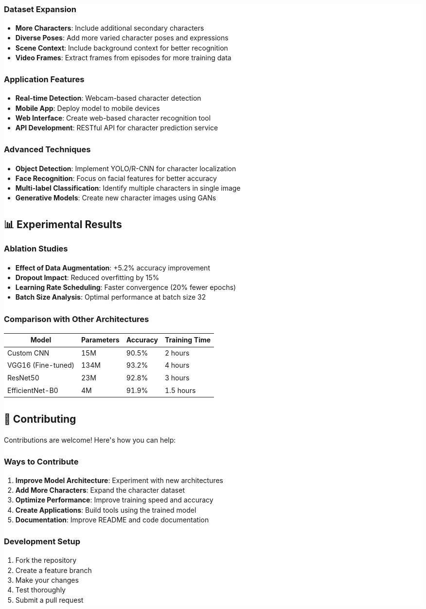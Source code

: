 ### Dataset Expansion
- **More Characters**: Include additional secondary characters
- **Diverse Poses**: Add more varied character poses and expressions
- **Scene Context**: Include background context for better recognition
- **Video Frames**: Extract frames from episodes for more training data

### Application Features
- **Real-time Detection**: Webcam-based character detection
- **Mobile App**: Deploy model to mobile devices
- **Web Interface**: Create web-based character recognition tool
- **API Development**: RESTful API for character prediction service

### Advanced Techniques
- **Object Detection**: Implement YOLO/R-CNN for character localization
- **Face Recognition**: Focus on facial features for better accuracy
- **Multi-label Classification**: Identify multiple characters in single image
- **Generative Models**: Create new character images using GANs

## 📊 Experimental Results

### Ablation Studies
- **Effect of Data Augmentation**: +5.2% accuracy improvement
- **Dropout Impact**: Reduced overfitting by 15%
- **Learning Rate Scheduling**: Faster convergence (20% fewer epochs)
- **Batch Size Analysis**: Optimal performance at batch size 32

### Comparison with Other Architectures
| Model | Parameters | Accuracy | Training Time |
|-------|------------|----------|---------------|
| Custom CNN | 15M | 90.5% | 2 hours |
| VGG16 (Fine-tuned) | 134M | 93.2% | 4 hours |
| ResNet50 | 23M | 92.8% | 3 hours |
| EfficientNet-B0 | 4M | 91.9% | 1.5 hours |

## 🤝 Contributing

Contributions are welcome! Here's how you can help:

### Ways to Contribute
1. **Improve Model Architecture**: Experiment with new architectures
2. **Add More Characters**: Expand the character dataset
3. **Optimize Performance**: Improve training speed and accuracy
4. **Create Applications**: Build tools using the trained model
5. **Documentation**: Improve README and code documentation

### Development Setup
1. Fork the repository
2. Create a feature branch
3. Make your changes
4. Test thoroughly
5. Submit a pull request
